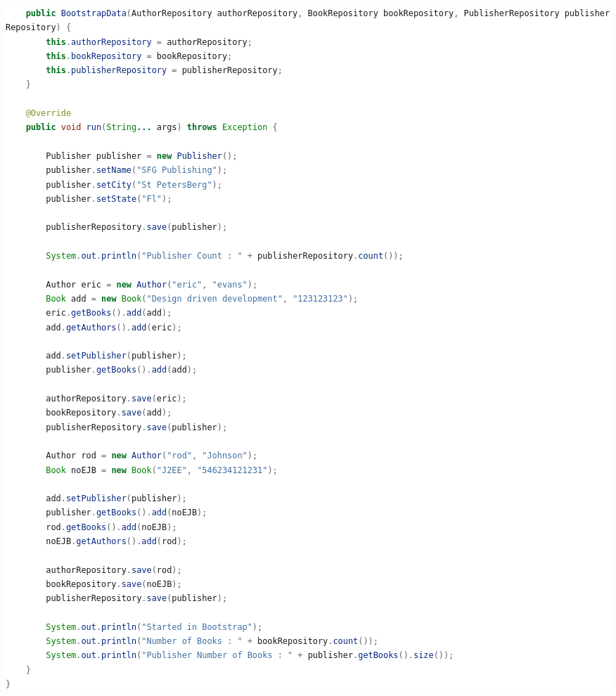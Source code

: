 ```java
    public BootstrapData(AuthorRepository authorRepository, BookRepository bookRepository, PublisherRepository publisherRepository) {
        this.authorRepository = authorRepository;
        this.bookRepository = bookRepository;
        this.publisherRepository = publisherRepository;
    }

    @Override
    public void run(String... args) throws Exception {

        Publisher publisher = new Publisher();
        publisher.setName("SFG Publishing");
        publisher.setCity("St PetersBerg");
        publisher.setState("Fl");

        publisherRepository.save(publisher);

        System.out.println("Publisher Count : " + publisherRepository.count());

        Author eric = new Author("eric", "evans");
        Book add = new Book("Design driven development", "123123123");
        eric.getBooks().add(add);
        add.getAuthors().add(eric);

        add.setPublisher(publisher);
        publisher.getBooks().add(add);

        authorRepository.save(eric);
        bookRepository.save(add);
        publisherRepository.save(publisher);

        Author rod = new Author("rod", "Johnson");
        Book noEJB = new Book("J2EE", "546234121231");

        add.setPublisher(publisher);
        publisher.getBooks().add(noEJB);
        rod.getBooks().add(noEJB);
        noEJB.getAuthors().add(rod);

        authorRepository.save(rod);
        bookRepository.save(noEJB);
        publisherRepository.save(publisher);

        System.out.println("Started in Bootstrap");
        System.out.println("Number of Books : " + bookRepository.count());
        System.out.println("Publisher Number of Books : " + publisher.getBooks().size());
    }
}

```
